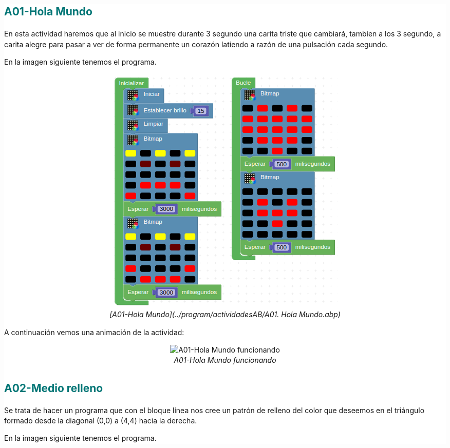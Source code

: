 ## <FONT COLOR=#007575>**A01-Hola Mundo**</font>
En esta actividad haremos que al inicio se muestre durante 3 segundo una carita triste que cambiará, tambien a los 3 segundo, a carita alegre para pasar a ver de forma permanente un corazón latiendo a razón de una pulsación cada segundo.

En la imagen siguiente tenemos el programa.

<center>

![A01-Hola Mundo](../img/actividadesAB/A01.png)  
*[A01-Hola Mundo](../program/actividadesAB/A01. Hola Mundo.abp)*

</center>

A continuación vemos una animación de la actividad:

<center>

![A01-Hola Mundo funcionando](../img/actividadesAB/A01.gif)  
*A01-Hola Mundo funcionando*

</center>

## <FONT COLOR=#007575>**A02-Medio relleno**</font>
Se trata de hacer un programa que con el bloque línea nos cree un patrón de relleno del color que deseemos en el triángulo formado desde la diagonal (0,0) a (4,4) hacia la derecha.

En la imagen siguiente tenemos el programa.

<center>
